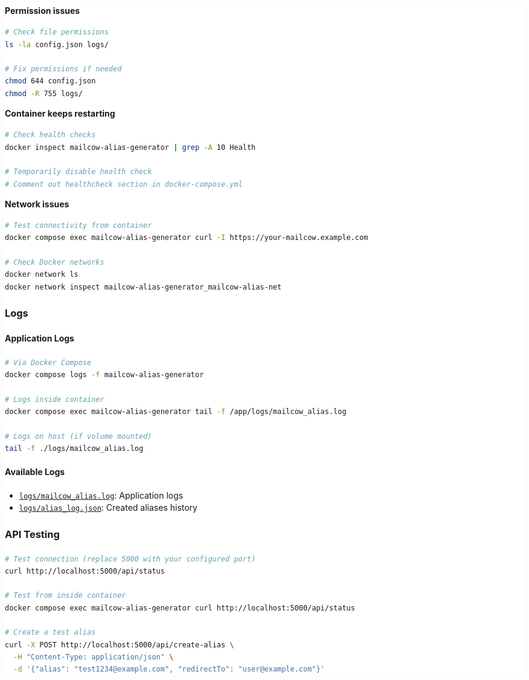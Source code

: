 **Permission issues**
```bash
# Check file permissions
ls -la config.json logs/

# Fix permissions if needed
chmod 644 config.json
chmod -R 755 logs/
```

**Container keeps restarting**
```bash
# Check health checks
docker inspect mailcow-alias-generator | grep -A 10 Health

# Temporarily disable health check
# Comment out healthcheck section in docker-compose.yml
```

**Network issues**
```bash
# Test connectivity from container
docker compose exec mailcow-alias-generator curl -I https://your-mailcow.example.com

# Check Docker networks
docker network ls
docker network inspect mailcow-alias-generator_mailcow-alias-net
```

### Logs

#### Application Logs
```bash
# Via Docker Compose
docker compose logs -f mailcow-alias-generator

# Logs inside container
docker compose exec mailcow-alias-generator tail -f /app/logs/mailcow_alias.log

# Logs on host (if volume mounted)
tail -f ./logs/mailcow_alias.log
```

#### Available Logs
- [`logs/mailcow_alias.log`](logs/mailcow_alias.log:1): Application logs
- [`logs/alias_log.json`](logs/alias_log.json:1): Created aliases history

### API Testing

```bash
# Test connection (replace 5000 with your configured port)
curl http://localhost:5000/api/status

# Test from inside container
docker compose exec mailcow-alias-generator curl http://localhost:5000/api/status

# Create a test alias
curl -X POST http://localhost:5000/api/create-alias \
  -H "Content-Type: application/json" \
  -d '{"alias": "test1234@example.com", "redirectTo": "user@example.com"}'
```
